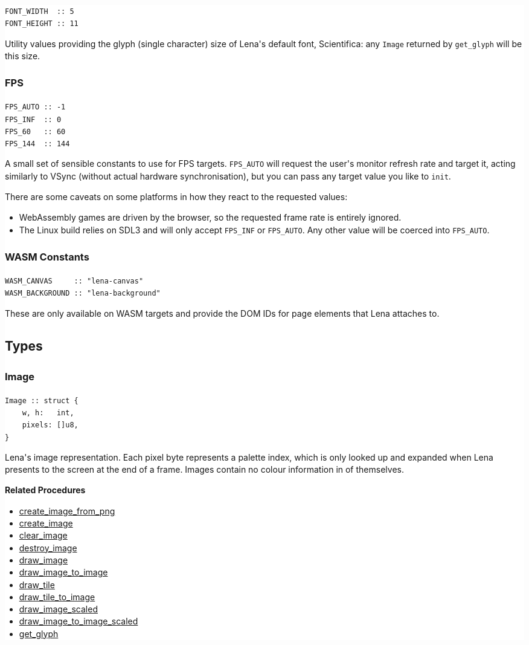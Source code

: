 ```odin
FONT_WIDTH  :: 5
FONT_HEIGHT :: 11
```

Utility values providing the glyph (single character) size of Lena's default font, Scientifica: any `Image` returned by `get_glyph` will be this size.

### FPS

```odin
FPS_AUTO :: -1
FPS_INF  :: 0
FPS_60   :: 60
FPS_144  :: 144
```

A small set of sensible constants to use for FPS targets. `FPS_AUTO` will request the user's monitor refresh rate and target it, acting similarly to VSync (without actual hardware synchronisation), but you can pass any target value you like to `init`.

There are some caveats on some platforms in how they react to the requested values:

- WebAssembly games are driven by the browser, so the requested frame rate is entirely ignored.
- The Linux build relies on SDL3 and will only accept `FPS_INF` or `FPS_AUTO`. Any other value will be coerced into `FPS_AUTO`.

### WASM Constants

```odin
WASM_CANVAS     :: "lena-canvas"
WASM_BACKGROUND :: "lena-background"
```

These are only available on WASM targets and provide the DOM IDs for page elements that Lena attaches to.

## Types

### Image

```odin
Image :: struct {
	w, h:   int,
	pixels: []u8,
}
```

Lena's image representation.  Each pixel byte represents a palette index, which is only looked up and expanded when Lena presents to the screen at the end of a frame.  Images contain no colour information in of themselves.

**Related Procedures**

- [create_image_from_png](#create_image_from_png)
- [create_image](#create_image)
- [clear_image](#clear_image)
- [destroy_image](#destroy_image)
- [draw_image](#draw_image)
- [draw_image_to_image](#draw_image_to_image)
- [draw_tile](#draw_tile)
- [draw_tile_to_image](#draw_tile_to_image)
- [draw_image_scaled](#draw_image_scaled)
- [draw_image_to_image_scaled](#draw_image_to_image_scaled)
- [get_glyph](#get_glyph)
